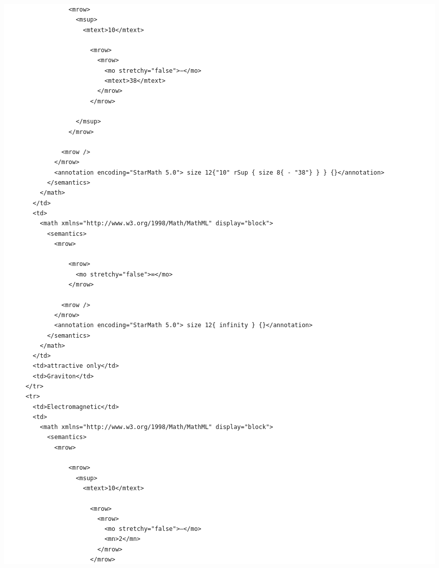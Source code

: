                       <mrow>
                        <msup>
                          <mtext>10</mtext>
                          
                            <mrow>
                              <mrow>
                                <mo stretchy="false">−</mo>
                                <mtext>38</mtext>
                              </mrow>
                            </mrow>
                          
                        </msup>
                      </mrow>
                    
                    <mrow />
                  </mrow>
                  <annotation encoding="StarMath 5.0"> size 12{"10" rSup { size 8{ - "38"} } } {}</annotation>
                </semantics>
              </math> 
            </td>
            <td>
              <math xmlns="http://www.w3.org/1998/Math/MathML" display="block">
                <semantics>
                  <mrow>
                    
                      <mrow>
                        <mo stretchy="false">∞</mo>
                      </mrow>
                    
                    <mrow />
                  </mrow>
                  <annotation encoding="StarMath 5.0"> size 12{ infinity } {}</annotation>
                </semantics>
              </math> 
            </td>
            <td>attractive only</td>
            <td>Graviton</td>
          </tr>
          <tr>
            <td>Electromagnetic</td>
            <td>
              <math xmlns="http://www.w3.org/1998/Math/MathML" display="block">
                <semantics>
                  <mrow>
                    
                      <mrow>
                        <msup>
                          <mtext>10</mtext>
                          
                            <mrow>
                              <mrow>
                                <mo stretchy="false">–</mo>
                                <mn>2</mn>
                              </mrow>
                            </mrow>
                          